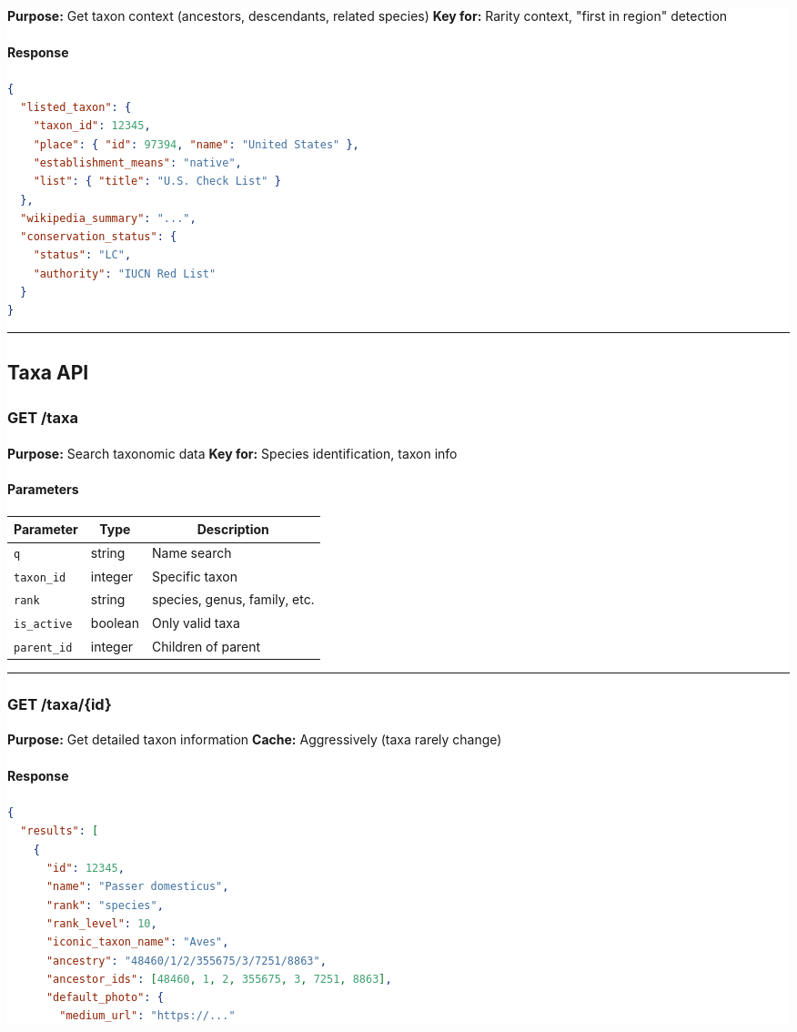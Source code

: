 **Purpose:** Get taxon context (ancestors, descendants, related species)
**Key for:** Rarity context, "first in region" detection

#### Response

```json
{
  "listed_taxon": {
    "taxon_id": 12345,
    "place": { "id": 97394, "name": "United States" },
    "establishment_means": "native",
    "list": { "title": "U.S. Check List" }
  },
  "wikipedia_summary": "...",
  "conservation_status": {
    "status": "LC",
    "authority": "IUCN Red List"
  }
}
```

---

## Taxa API

### GET /taxa

**Purpose:** Search taxonomic data
**Key for:** Species identification, taxon info

#### Parameters

| Parameter | Type | Description |
|-----------|------|-------------|
| `q` | string | Name search |
| `taxon_id` | integer | Specific taxon |
| `rank` | string | species, genus, family, etc. |
| `is_active` | boolean | Only valid taxa |
| `parent_id` | integer | Children of parent |

---

### GET /taxa/{id}

**Purpose:** Get detailed taxon information
**Cache:** Aggressively (taxa rarely change)

#### Response

```json
{
  "results": [
    {
      "id": 12345,
      "name": "Passer domesticus",
      "rank": "species",
      "rank_level": 10,
      "iconic_taxon_name": "Aves",
      "ancestry": "48460/1/2/355675/3/7251/8863",
      "ancestor_ids": [48460, 1, 2, 355675, 3, 7251, 8863],
      "default_photo": {
        "medium_url": "https://..."
```